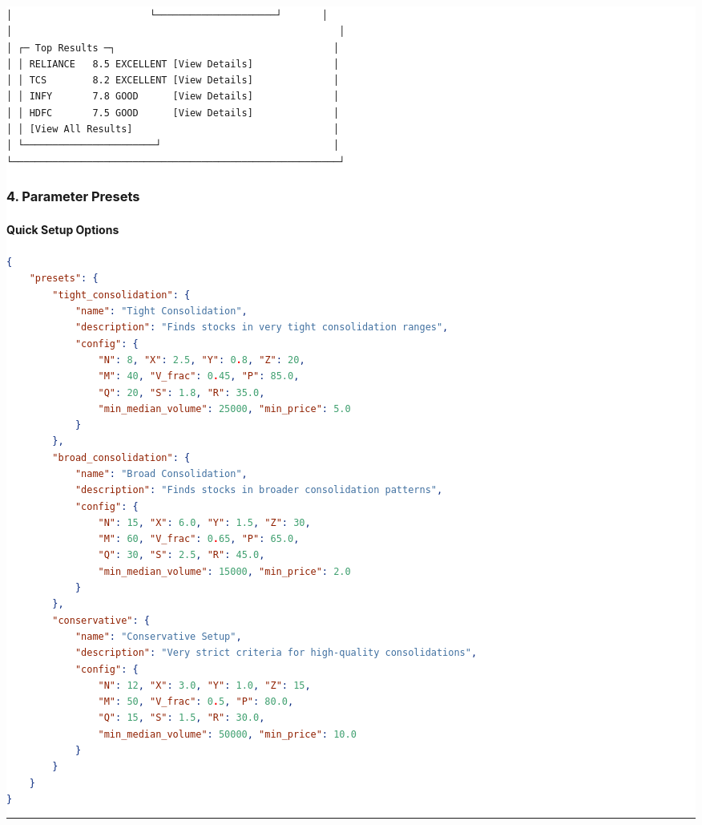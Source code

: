 ```
│                        └─────────────────────┘       │
│                                                         │
│ ┌─ Top Results ─┐                                      │
│ │ RELIANCE   8.5 EXCELLENT [View Details]              │
│ │ TCS        8.2 EXCELLENT [View Details]              │
│ │ INFY       7.8 GOOD      [View Details]              │
│ │ HDFC       7.5 GOOD      [View Details]              │
│ │ [View All Results]                                   │
│ └───────────────────────┘                              │
└─────────────────────────────────────────────────────────┘
```

### 4. Parameter Presets

#### Quick Setup Options
```json
{
    "presets": {
        "tight_consolidation": {
            "name": "Tight Consolidation",
            "description": "Finds stocks in very tight consolidation ranges",
            "config": {
                "N": 8, "X": 2.5, "Y": 0.8, "Z": 20,
                "M": 40, "V_frac": 0.45, "P": 85.0,
                "Q": 20, "S": 1.8, "R": 35.0,
                "min_median_volume": 25000, "min_price": 5.0
            }
        },
        "broad_consolidation": {
            "name": "Broad Consolidation",
            "description": "Finds stocks in broader consolidation patterns",
            "config": {
                "N": 15, "X": 6.0, "Y": 1.5, "Z": 30,
                "M": 60, "V_frac": 0.65, "P": 65.0,
                "Q": 30, "S": 2.5, "R": 45.0,
                "min_median_volume": 15000, "min_price": 2.0
            }
        },
        "conservative": {
            "name": "Conservative Setup",
            "description": "Very strict criteria for high-quality consolidations",
            "config": {
                "N": 12, "X": 3.0, "Y": 1.0, "Z": 15,
                "M": 50, "V_frac": 0.5, "P": 80.0,
                "Q": 15, "S": 1.5, "R": 30.0,
                "min_median_volume": 50000, "min_price": 10.0
            }
        }
    }
}
```

---